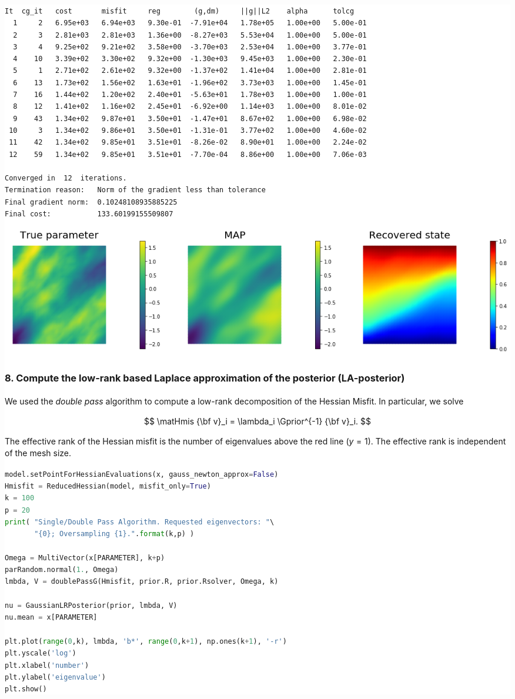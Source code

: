     
    It  cg_it   cost       misfit     reg        (g,dm)     ||g||L2    alpha      tolcg     
      1     2   6.95e+03   6.94e+03   9.30e-01  -7.91e+04   1.78e+05   1.00e+00   5.00e-01
      2     3   2.81e+03   2.81e+03   1.36e+00  -8.27e+03   5.53e+04   1.00e+00   5.00e-01
      3     4   9.25e+02   9.21e+02   3.58e+00  -3.70e+03   2.53e+04   1.00e+00   3.77e-01
      4    10   3.39e+02   3.30e+02   9.32e+00  -1.30e+03   9.45e+03   1.00e+00   2.30e-01
      5     1   2.71e+02   2.61e+02   9.32e+00  -1.37e+02   1.41e+04   1.00e+00   2.81e-01
      6    13   1.73e+02   1.56e+02   1.63e+01  -1.96e+02   3.73e+03   1.00e+00   1.45e-01
      7    16   1.44e+02   1.20e+02   2.40e+01  -5.63e+01   1.78e+03   1.00e+00   1.00e-01
      8    12   1.41e+02   1.16e+02   2.45e+01  -6.92e+00   1.14e+03   1.00e+00   8.01e-02
      9    43   1.34e+02   9.87e+01   3.50e+01  -1.47e+01   8.67e+02   1.00e+00   6.98e-02
     10     3   1.34e+02   9.86e+01   3.50e+01  -1.31e-01   3.77e+02   1.00e+00   4.60e-02
     11    42   1.34e+02   9.85e+01   3.51e+01  -8.26e-02   8.90e+01   1.00e+00   2.24e-02
     12    59   1.34e+02   9.85e+01   3.51e+01  -7.70e-04   8.86e+00   1.00e+00   7.06e-03
    
    Converged in  12  iterations.
    Termination reason:   Norm of the gradient less than tolerance
    Final gradient norm:  0.10248108935885225
    Final cost:           133.60199155509807



![png](tutorial_files/tutorial_15_1.png)


### 8. Compute the low-rank based Laplace approximation of the posterior (LA-posterior)
We used the *double pass* algorithm to compute a low-rank decomposition of the Hessian Misfit.
In particular, we solve

$$ \matHmis {\bf v}_i = \lambda_i \Gprior^{-1} {\bf v}_i. $$

The effective rank of the Hessian misfit is the number of eigenvalues above the red line ($y=1$).
The effective rank is independent of the mesh size.


```python
model.setPointForHessianEvaluations(x, gauss_newton_approx=False)
Hmisfit = ReducedHessian(model, misfit_only=True)
k = 100
p = 20
print( "Single/Double Pass Algorithm. Requested eigenvectors: "\
       "{0}; Oversampling {1}.".format(k,p) )

Omega = MultiVector(x[PARAMETER], k+p)
parRandom.normal(1., Omega)
lmbda, V = doublePassG(Hmisfit, prior.R, prior.Rsolver, Omega, k)

nu = GaussianLRPosterior(prior, lmbda, V)
nu.mean = x[PARAMETER]

plt.plot(range(0,k), lmbda, 'b*', range(0,k+1), np.ones(k+1), '-r')
plt.yscale('log')
plt.xlabel('number')
plt.ylabel('eigenvalue')
plt.show()
```